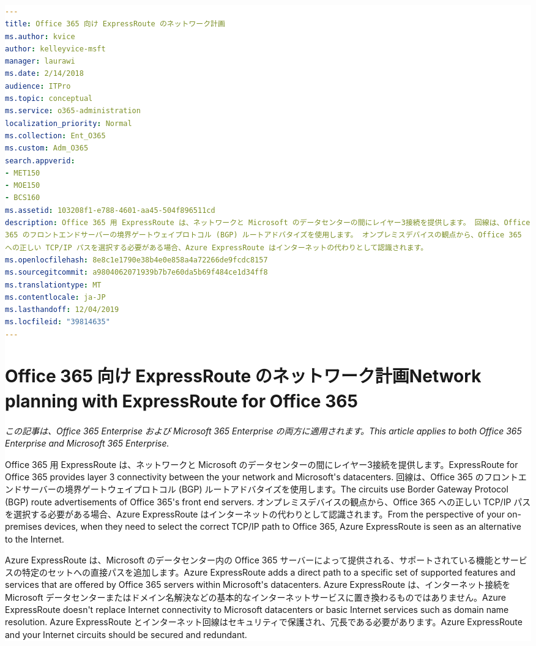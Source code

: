 ```yaml
---
title: Office 365 向け ExpressRoute のネットワーク計画
ms.author: kvice
author: kelleyvice-msft
manager: laurawi
ms.date: 2/14/2018
audience: ITPro
ms.topic: conceptual
ms.service: o365-administration
localization_priority: Normal
ms.collection: Ent_O365
ms.custom: Adm_O365
search.appverid:
- MET150
- MOE150
- BCS160
ms.assetid: 103208f1-e788-4601-aa45-504f896511cd
description: Office 365 用 ExpressRoute は、ネットワークと Microsoft のデータセンターの間にレイヤー3接続を提供します。 回線は、Office 365 のフロントエンドサーバーの境界ゲートウェイプロトコル (BGP) ルートアドバタイズを使用します。 オンプレミスデバイスの観点から、Office 365 への正しい TCP/IP パスを選択する必要がある場合、Azure ExpressRoute はインターネットの代わりとして認識されます。
ms.openlocfilehash: 8e8c1e1790e38b4e0e858a4a72266de9fcdc8157
ms.sourcegitcommit: a9804062071939b7b7e60da5b69f484ce1d34ff8
ms.translationtype: MT
ms.contentlocale: ja-JP
ms.lasthandoff: 12/04/2019
ms.locfileid: "39814635"
---
```

# <a name="network-planning-with-expressroute-for-office-365"></a><span data-ttu-id="dac4d-105">Office 365 向け ExpressRoute のネットワーク計画</span><span class="sxs-lookup"><span data-stu-id="dac4d-105">Network planning with ExpressRoute for Office 365</span></span>

<span data-ttu-id="dac4d-106">*この記事は、Office 365 Enterprise および Microsoft 365 Enterprise の両方に適用されます。*</span><span class="sxs-lookup"><span data-stu-id="dac4d-106">*This article applies to both Office 365 Enterprise and Microsoft 365 Enterprise.*</span></span>

<span data-ttu-id="dac4d-107">Office 365 用 ExpressRoute は、ネットワークと Microsoft のデータセンターの間にレイヤー3接続を提供します。</span><span class="sxs-lookup"><span data-stu-id="dac4d-107">ExpressRoute for Office 365 provides layer 3 connectivity between the your network and Microsoft's datacenters.</span></span> <span data-ttu-id="dac4d-108">回線は、Office 365 のフロントエンドサーバーの境界ゲートウェイプロトコル (BGP) ルートアドバタイズを使用します。</span><span class="sxs-lookup"><span data-stu-id="dac4d-108">The circuits use Border Gateway Protocol (BGP) route advertisements of Office 365's front end servers.</span></span> <span data-ttu-id="dac4d-109">オンプレミスデバイスの観点から、Office 365 への正しい TCP/IP パスを選択する必要がある場合、Azure ExpressRoute はインターネットの代わりとして認識されます。</span><span class="sxs-lookup"><span data-stu-id="dac4d-109">From the perspective of your on-premises devices, when they need to select the correct TCP/IP path to Office 365, Azure ExpressRoute is seen as an alternative to the Internet.</span></span>
  
<span data-ttu-id="dac4d-110">Azure ExpressRoute は、Microsoft のデータセンター内の Office 365 サーバーによって提供される、サポートされている機能とサービスの特定のセットへの直接パスを追加します。</span><span class="sxs-lookup"><span data-stu-id="dac4d-110">Azure ExpressRoute adds a direct path to a specific set of supported features and services that are offered by Office 365 servers within Microsoft's datacenters.</span></span> <span data-ttu-id="dac4d-111">Azure ExpressRoute は、インターネット接続を Microsoft データセンターまたはドメイン名解決などの基本的なインターネットサービスに置き換わるものではありません。</span><span class="sxs-lookup"><span data-stu-id="dac4d-111">Azure ExpressRoute doesn't replace Internet connectivity to Microsoft datacenters or basic Internet services such as domain name resolution.</span></span> <span data-ttu-id="dac4d-112">Azure ExpressRoute とインターネット回線はセキュリティで保護され、冗長である必要があります。</span><span class="sxs-lookup"><span data-stu-id="dac4d-112">Azure ExpressRoute and your Internet circuits should be secured and redundant.</span></span>
  